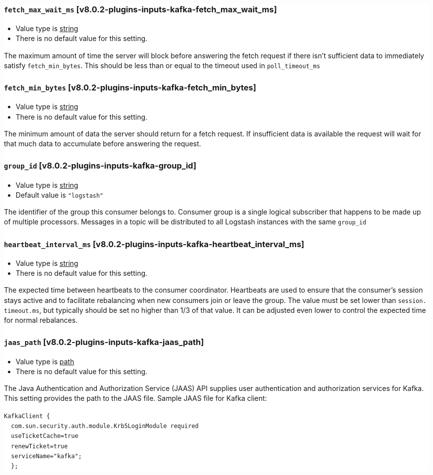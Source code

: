 ### `fetch_max_wait_ms` [v8.0.2-plugins-inputs-kafka-fetch_max_wait_ms]

* Value type is [string](/lsr/value-types.md#string)
* There is no default value for this setting.

The maximum amount of time the server will block before answering the fetch request if there isn’t sufficient data to immediately satisfy `fetch_min_bytes`. This should be less than or equal to the timeout used in `poll_timeout_ms`

### `fetch_min_bytes` [v8.0.2-plugins-inputs-kafka-fetch_min_bytes]

* Value type is [string](/lsr/value-types.md#string)
* There is no default value for this setting.

The minimum amount of data the server should return for a fetch request. If insufficient data is available the request will wait for that much data to accumulate before answering the request.

### `group_id` [v8.0.2-plugins-inputs-kafka-group_id]

* Value type is [string](/lsr/value-types.md#string)
* Default value is `"logstash"`

The identifier of the group this consumer belongs to. Consumer group is a single logical subscriber that happens to be made up of multiple processors. Messages in a topic will be distributed to all Logstash instances with the same `group_id`

### `heartbeat_interval_ms` [v8.0.2-plugins-inputs-kafka-heartbeat_interval_ms]

* Value type is [string](/lsr/value-types.md#string)
* There is no default value for this setting.

The expected time between heartbeats to the consumer coordinator. Heartbeats are used to ensure that the consumer’s session stays active and to facilitate rebalancing when new consumers join or leave the group. The value must be set lower than `session.timeout.ms`, but typically should be set no higher than 1/3 of that value. It can be adjusted even lower to control the expected time for normal rebalances.

### `jaas_path` [v8.0.2-plugins-inputs-kafka-jaas_path]

* Value type is [path](/lsr/value-types.md#path)
* There is no default value for this setting.

The Java Authentication and Authorization Service (JAAS) API supplies user authentication and authorization services for Kafka. This setting provides the path to the JAAS file. Sample JAAS file for Kafka client:

```
KafkaClient {
  com.sun.security.auth.module.Krb5LoginModule required
  useTicketCache=true
  renewTicket=true
  serviceName="kafka";
  };
```
